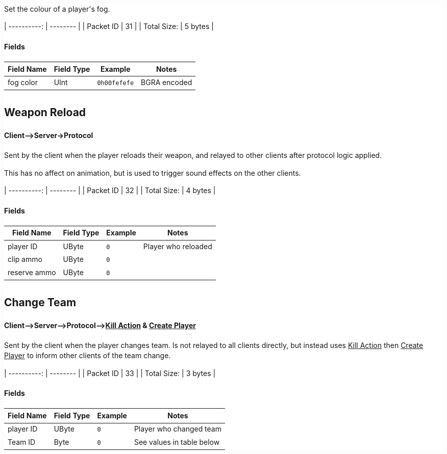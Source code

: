Set the colour of a player's fog.

| ----------: | -------- |
| Packet ID   | 31       |
| Total Size: | 5 bytes  |

#### Fields

| Field Name | Field Type | Example      | Notes        |
| ---------- | ---------- | ------------ | ------------ |
| fog color  | UInt       | `0h00fefefe` | BGRA encoded |

## Weapon Reload
#### Client-->Server->Protocol

Sent by the client when the player reloads their weapon, and relayed to other clients after protocol logic applied.

This has no affect on animation, but is used to trigger sound effects on the other clients.


| ----------: | -------- |
| Packet ID   | 32       |
| Total Size: | 4 bytes |

#### Fields

| Field Name   | Field Type | Example | Notes               |
|--------------|------------|---------|---------------------|
| player ID    | UByte      | `0`     | Player who reloaded |
| clip ammo    | UByte      | `0`     |                     |
| reserve ammo | UByte      | `0`     |                     |

## Change Team
#### Client-->Server-->Protocol-->[Kill Action](#kill-action) & [Create Player](#create-player)

Sent by the client when the player changes team.
Is not relayed to all clients directly, but instead
uses [Kill Action](#kill-action) then [Create Player](#create-player)
to inform other clients of the team change.

| ----------: | -------- |
| Packet ID   | 33       |
| Total Size: | 3 bytes  |

#### Fields

| Field Name | Field Type | Example | Notes                     |
|------------|------------|---------|---------------------------|
| player ID  | UByte      | `0`     | Player who changed team   |
| Team ID    | Byte       | `0`     | See values in table below |
